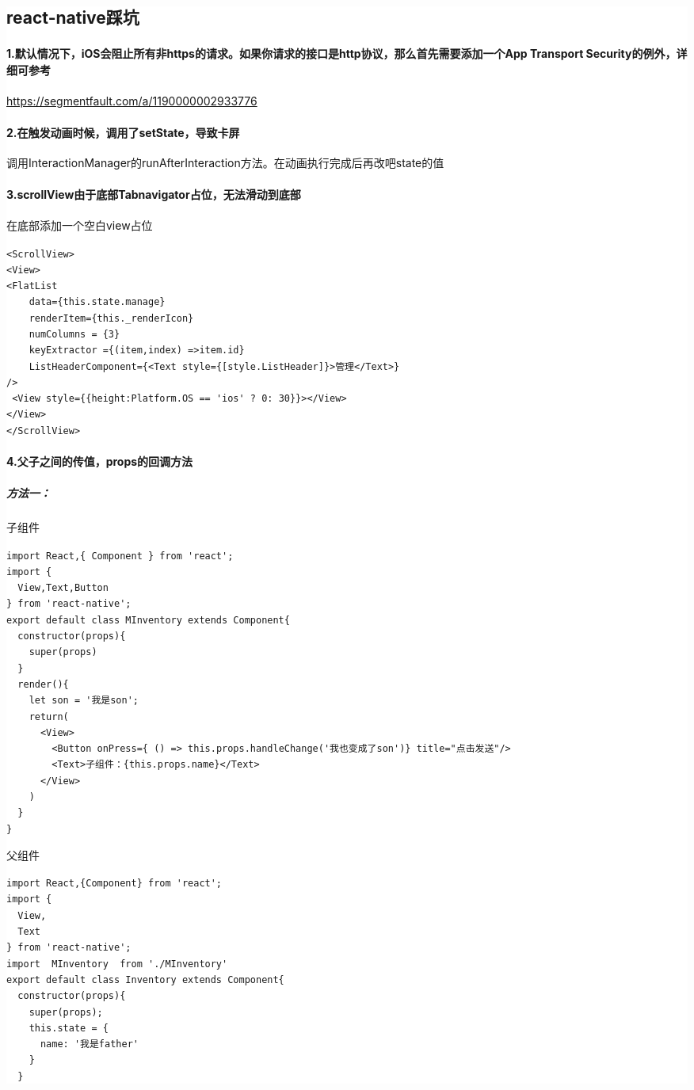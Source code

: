 ## react-native踩坑
#### 1.默认情况下，iOS会阻止所有非https的请求。如果你请求的接口是http协议，那么首先需要添加一个App Transport Security的例外，详细可参考
https://segmentfault.com/a/1190000002933776
#### 2.在触发动画时候，调用了setState，导致卡屏
调用InteractionManager的runAfterInteraction方法。在动画执行完成后再改吧state的值
#### 3.scrollView由于底部Tabnavigator占位，无法滑动到底部
在底部添加一个空白view占位
```
<ScrollView>
<View>
<FlatList
    data={this.state.manage}
    renderItem={this._renderIcon}
    numColumns = {3}
    keyExtractor ={(item,index) =>item.id}
    ListHeaderComponent={<Text style={[style.ListHeader]}>管理</Text>}
/>
 <View style={{height:Platform.OS == 'ios' ? 0: 30}}></View> 
</View>
</ScrollView>
```
#### 4.父子之间的传值，props的回调方法
##### 方法一：
子组件

```
import React,{ Component } from 'react';
import {
  View,Text,Button
} from 'react-native';
export default class MInventory extends Component{
  constructor(props){
    super(props)
  }
  render(){
    let son = '我是son';
    return(
      <View>
        <Button onPress={ () => this.props.handleChange('我也变成了son')} title="点击发送"/>
        <Text>子组件：{this.props.name}</Text>
      </View>
    )
  }
}
```
父组件

```
import React,{Component} from 'react';
import {
  View,
  Text
} from 'react-native';
import  MInventory  from './MInventory'
export default class Inventory extends Component{
  constructor(props){
    super(props);
    this.state = {
      name: '我是father'
    }
  }
```